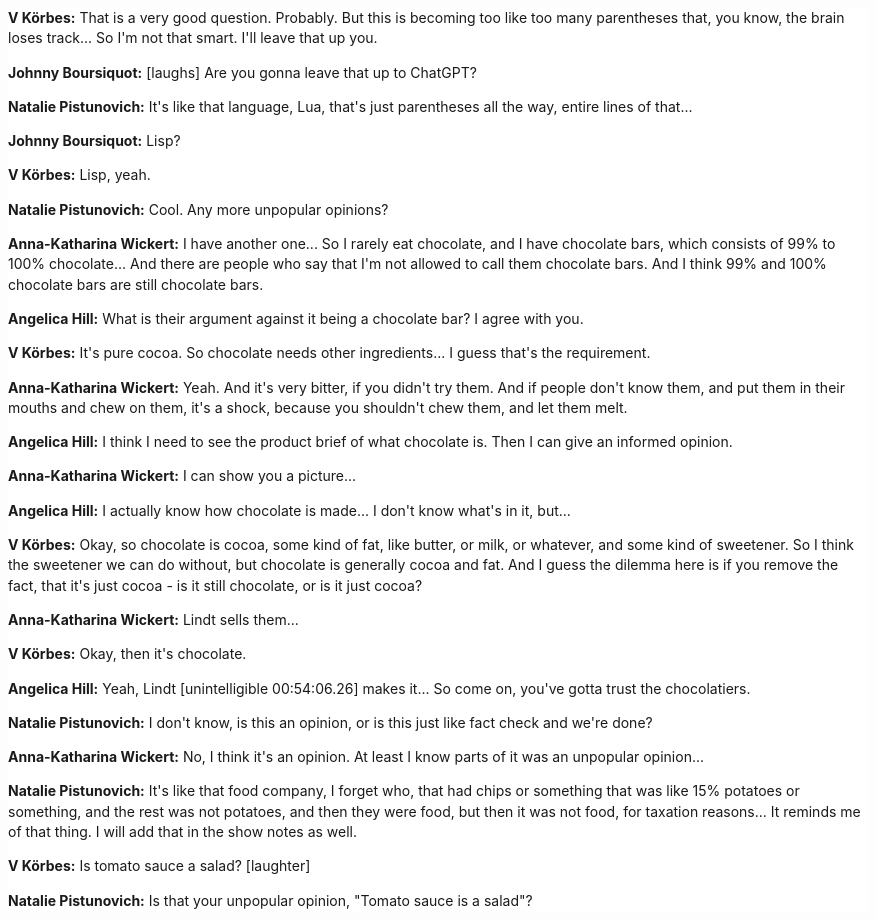 **V Körbes:** That is a very good question. Probably. But this is becoming too like too many parentheses that, you know, the brain loses track... So I'm not that smart. I'll leave that up you.

**Johnny Boursiquot:** \[laughs\] Are you gonna leave that up to ChatGPT?

**Natalie Pistunovich:** It's like that language, Lua, that's just parentheses all the way, entire lines of that...

**Johnny Boursiquot:** Lisp?

**V Körbes:** Lisp, yeah.

**Natalie Pistunovich:** Cool. Any more unpopular opinions?

**Anna-Katharina Wickert:** I have another one... So I rarely eat chocolate, and I have chocolate bars, which consists of 99% to 100% chocolate... And there are people who say that I'm not allowed to call them chocolate bars. And I think 99% and 100% chocolate bars are still chocolate bars.

**Angelica Hill:** What is their argument against it being a chocolate bar? I agree with you.

**V Körbes:** It's pure cocoa. So chocolate needs other ingredients... I guess that's the requirement.

**Anna-Katharina Wickert:** Yeah. And it's very bitter, if you didn't try them. And if people don't know them, and put them in their mouths and chew on them, it's a shock, because you shouldn't chew them, and let them melt.

**Angelica Hill:** I think I need to see the product brief of what chocolate is. Then I can give an informed opinion.

**Anna-Katharina Wickert:** I can show you a picture...

**Angelica Hill:** I actually know how chocolate is made... I don't know what's in it, but...

**V Körbes:** Okay, so chocolate is cocoa, some kind of fat, like butter, or milk, or whatever, and some kind of sweetener. So I think the sweetener we can do without, but chocolate is generally cocoa and fat. And I guess the dilemma here is if you remove the fact, that it's just cocoa - is it still chocolate, or is it just cocoa?

**Anna-Katharina Wickert:** Lindt sells them...

**V Körbes:** Okay, then it's chocolate.

**Angelica Hill:** Yeah, Lindt \[unintelligible 00:54:06.26\] makes it... So come on, you've gotta trust the chocolatiers.

**Natalie Pistunovich:** I don't know, is this an opinion, or is this just like fact check and we're done?

**Anna-Katharina Wickert:** No, I think it's an opinion. At least I know parts of it was an unpopular opinion...

**Natalie Pistunovich:** It's like that food company, I forget who, that had chips or something that was like 15% potatoes or something, and the rest was not potatoes, and then they were food, but then it was not food, for taxation reasons... It reminds me of that thing. I will add that in the show notes as well.

**V Körbes:** Is tomato sauce a salad? \[laughter\]

**Natalie Pistunovich:** Is that your unpopular opinion, "Tomato sauce is a salad"?
